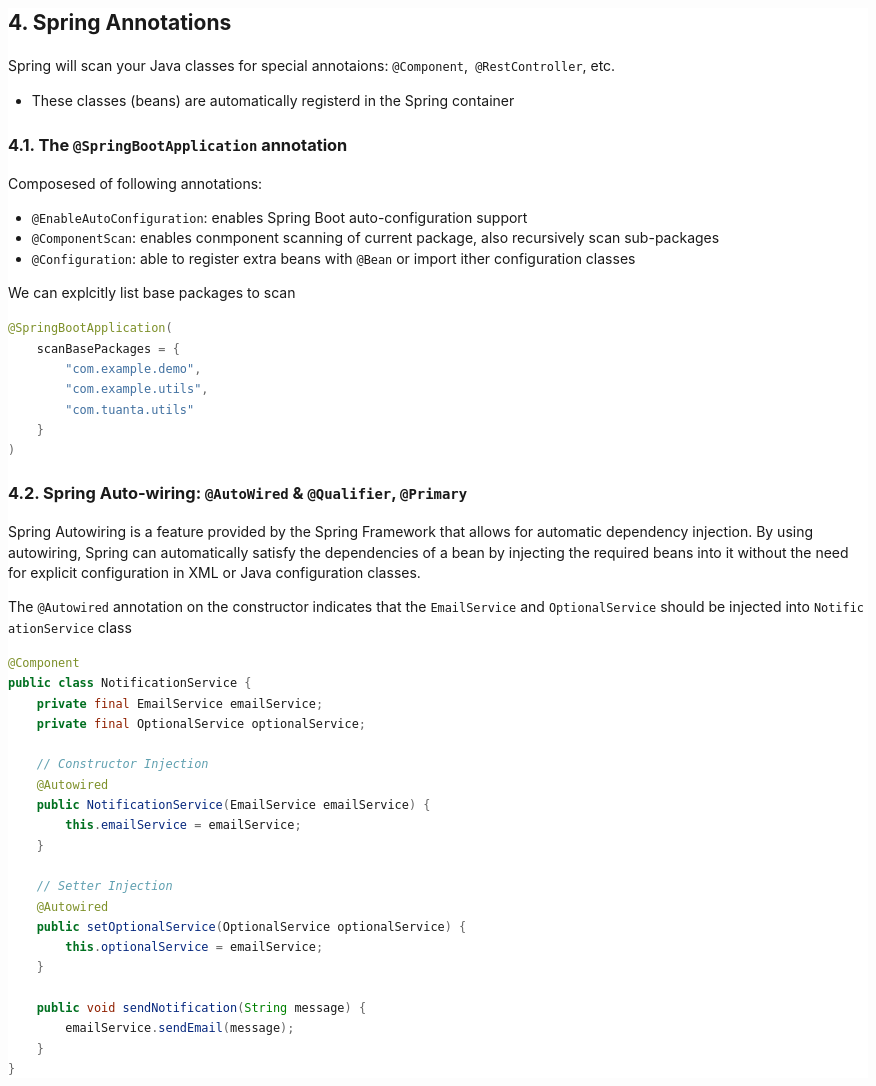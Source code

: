 ## 4. Spring Annotations

Spring will scan your Java classes for special annotaions: `@Component`,` @RestController`, etc.

- These classes (beans) are automatically registerd in the Spring container

### 4.1. The `@SpringBootApplication` annotation

Composesed of following annotations:

- `@EnableAutoConfiguration`: enables Spring Boot auto-configuration support
- `@ComponentScan`: enables conmponent scanning of current package, also recursively scan sub-packages
- `@Configuration`: able to register extra beans with `@Bean` or import ither configuration classes

We can explcitly list base packages to scan

```java
@SpringBootApplication(
    scanBasePackages = {
        "com.example.demo",
        "com.example.utils",
        "com.tuanta.utils"
    }
)
```

### 4.2. Spring Auto-wiring: `@AutoWired` & `@Qualifier`, `@Primary`

Spring Autowiring is a feature provided by the Spring Framework that allows for automatic dependency injection. By using autowiring, Spring can automatically satisfy the dependencies of a bean by injecting the required beans into it without the need for explicit configuration in XML or Java configuration classes.

The `@Autowired` annotation on the constructor indicates that the `EmailService` and `OptionalService` should be injected into `NotificationService` class

```java
@Component
public class NotificationService {
    private final EmailService emailService;
    private final OptionalService optionalService;

    // Constructor Injection
    @Autowired
    public NotificationService(EmailService emailService) {
        this.emailService = emailService;
    }

    // Setter Injection
    @Autowired
    public setOptionalService(OptionalService optionalService) {
        this.optionalService = emailService;
    }

    public void sendNotification(String message) {
        emailService.sendEmail(message);
    }
}
```
